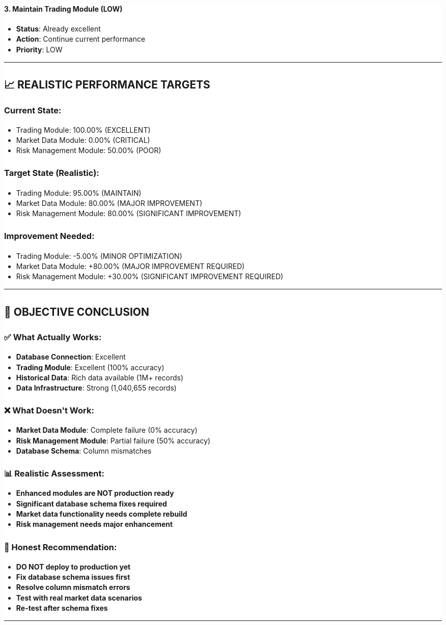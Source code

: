 #### **3. Maintain Trading Module (LOW)**
- **Status**: Already excellent
- **Action**: Continue current performance
- **Priority**: LOW

---

## 📈 **REALISTIC PERFORMANCE TARGETS**

### **Current State:**
- Trading Module: 100.00% (EXCELLENT)
- Market Data Module: 0.00% (CRITICAL)
- Risk Management Module: 50.00% (POOR)

### **Target State (Realistic):**
- Trading Module: 95.00% (MAINTAIN)
- Market Data Module: 80.00% (MAJOR IMPROVEMENT)
- Risk Management Module: 80.00% (SIGNIFICANT IMPROVEMENT)

### **Improvement Needed:**
- Trading Module: -5.00% (MINOR OPTIMIZATION)
- Market Data Module: +80.00% (MAJOR IMPROVEMENT REQUIRED)
- Risk Management Module: +30.00% (SIGNIFICANT IMPROVEMENT REQUIRED)

---

## 🎯 **OBJECTIVE CONCLUSION**

### **✅ What Actually Works:**
- **Database Connection**: Excellent
- **Trading Module**: Excellent (100% accuracy)
- **Historical Data**: Rich data available (1M+ records)
- **Data Infrastructure**: Strong (1,040,655 records)

### **❌ What Doesn't Work:**
- **Market Data Module**: Complete failure (0% accuracy)
- **Risk Management Module**: Partial failure (50% accuracy)
- **Database Schema**: Column mismatches

### **📊 Realistic Assessment:**
- **Enhanced modules are NOT production ready**
- **Significant database schema fixes required**
- **Market data functionality needs complete rebuild**
- **Risk management needs major enhancement**

### **🚨 Honest Recommendation:**
- **DO NOT deploy to production yet**
- **Fix database schema issues first**
- **Resolve column mismatch errors**
- **Test with real market data scenarios**
- **Re-test after schema fixes**

---